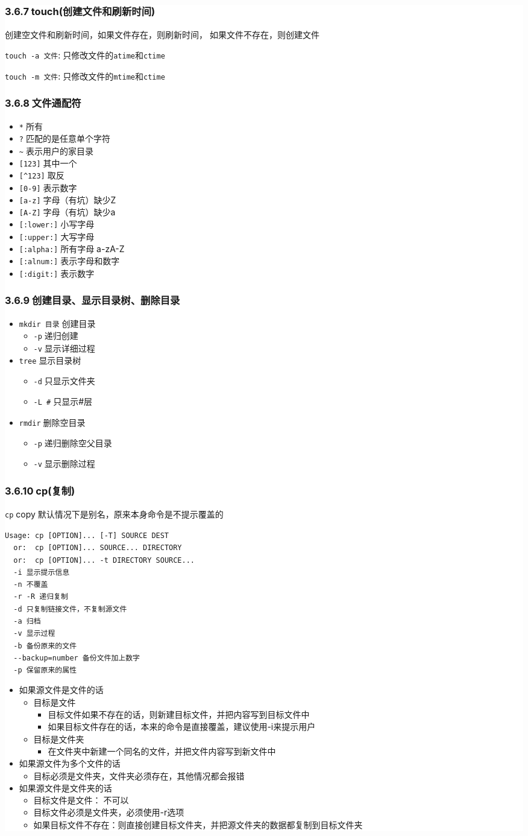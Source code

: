 ### 3.6.7 touch(创建文件和刷新时间)
创建空文件和刷新时间，如果文件存在，则刷新时间，
如果文件不存在，则创建文件

`touch -a 文件`: 只修改文件的`atime`和`ctime`

`touch -m 文件`: 只修改文件的`mtime`和`ctime`

### 3.6.8 文件通配符
- `*` 所有
- `?` 匹配的是任意单个字符
- `~` 表示用户的家目录
- `[123]` 其中一个
- `[^123]` 取反
- `[0-9]` 表示数字
- `[a-z]` 字母（有坑）缺少Z
- `[A-Z]` 字母（有坑）缺少a
- `[:lower:]` 小写字母
- `[:upper:]` 大写字母
- `[:alpha:]` 所有字母 a-zA-Z
- `[:alnum:]` 表示字母和数字
- `[:digit:]` 表示数字

### 3.6.9 创建目录、显示目录树、删除目录
* `mkdir 目录` 创建目录
	- `-p` 递归创建
	- `-v` 显示详细过程
* `tree` 显示目录树
	- `-d` 只显示文件夹

	- `-L #` 只显示#层
* `rmdir` 删除空目录 	  
	- `-p` 递归删除空父目录
	
	- `-v` 显示删除过程
	
### 3.6.10 cp(复制)
`cp` copy 默认情况下是别名，原来本身命令是不提示覆盖的
```shell
Usage: cp [OPTION]... [-T] SOURCE DEST
  or:  cp [OPTION]... SOURCE... DIRECTORY
  or:  cp [OPTION]... -t DIRECTORY SOURCE... 
  -i 显示提示信息
  -n 不覆盖
  -r -R 递归复制
  -d 只复制链接文件，不复制源文件
  -a 归档
  -v 显示过程
  -b 备份原来的文件
  --backup=number 备份文件加上数字
  -p 保留原来的属性
```
- 如果源文件是文件的话
  - 目标是文件
    - 目标文件如果不存在的话，则新建目标文件，并把内容写到目标文件中
    - 如果目标文件存在的话，本来的命令是直接覆盖，建议使用-i来提示用户
  - 目标是文件夹
    - 在文件夹中新建一个同名的文件，并把文件内容写到新文件中
- 如果源文件为多个文件的话
  - 目标必须是文件夹，文件夹必须存在，其他情况都会报错
- 如果源文件是文件夹的话
  - 目标文件是文件： 不可以
  - 目标文件必须是文件夹，必须使用-r选项
  - 如果目标文件不存在：则直接创建目标文件夹，并把源文件夹的数据都复制到目标文件夹